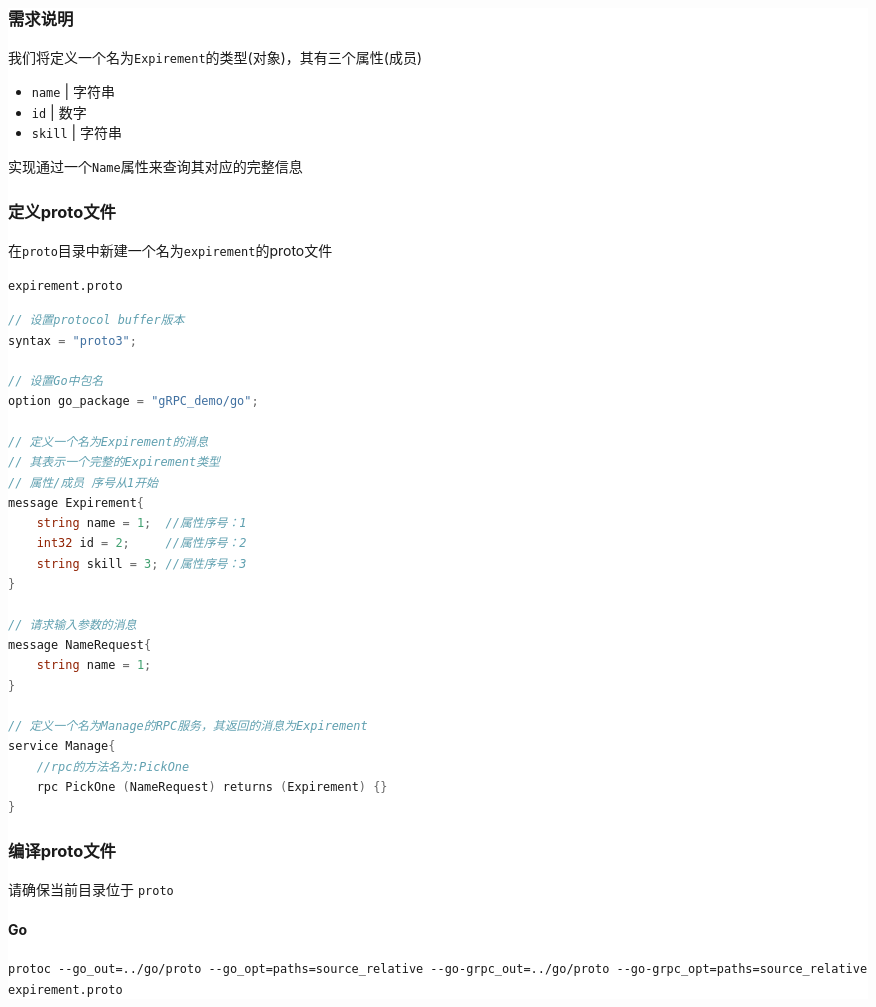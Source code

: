 ### 需求说明

我们将定义一个名为`Expirement`的类型(对象)，其有三个属性(成员)

- `name`  | 字符串
- `id`    | 数字
- `skill` | 字符串

实现通过一个`Name`属性来查询其对应的完整信息

### 定义proto文件

在`proto`目录中新建一个名为`expirement`的proto文件

`expirement.proto`

```go title="gRPC_demo/proto/expirement.proto"
// 设置protocol buffer版本
syntax = "proto3";

// 设置Go中包名
option go_package = "gRPC_demo/go";

// 定义一个名为Expirement的消息
// 其表示一个完整的Expirement类型
// 属性/成员 序号从1开始
message Expirement{
    string name = 1;  //属性序号：1
    int32 id = 2;     //属性序号：2
    string skill = 3; //属性序号：3
}

// 请求输入参数的消息
message NameRequest{
    string name = 1;
}

// 定义一个名为Manage的RPC服务，其返回的消息为Expirement
service Manage{
    //rpc的方法名为:PickOne
    rpc PickOne (NameRequest) returns (Expirement) {}
}
```

### 编译proto文件

请确保当前目录位于 `proto`

#### Go

```shell
protoc --go_out=../go/proto --go_opt=paths=source_relative --go-grpc_out=../go/proto --go-grpc_opt=paths=source_relative expirement.proto
```
